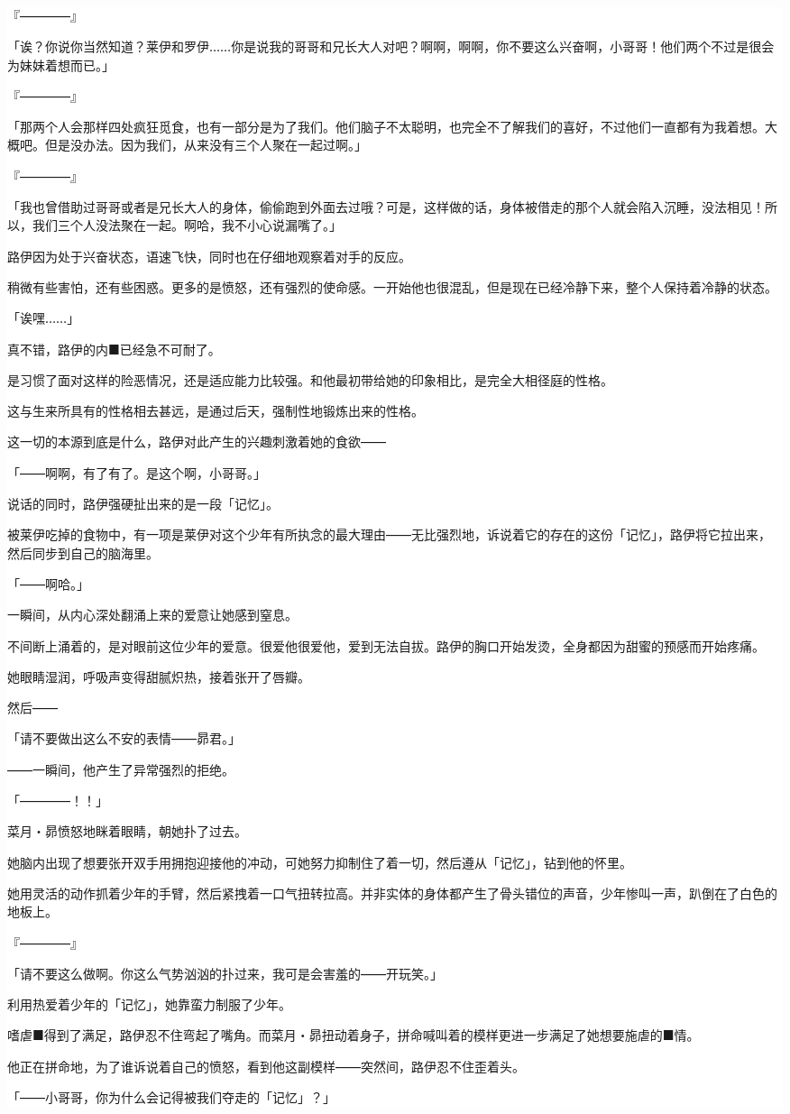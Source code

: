 『――――』

「诶？你说你当然知道？莱伊和罗伊……你是说我的哥哥和兄长大人对吧？啊啊，啊啊，你不要这么兴奋啊，小哥哥！他们两个不过是很会为妹妹着想而已。」

『――――』

「那两个人会那样四处疯狂觅食，也有一部分是为了我们。他们脑子不太聪明，也完全不了解我们的喜好，不过他们一直都有为我着想。大概吧。但是没办法。因为我们，从来没有三个人聚在一起过啊。」

『――――』

「我也曾借助过哥哥或者是兄长大人的身体，偷偷跑到外面去过哦？可是，这样做的话，身体被借走的那个人就会陷入沉睡，没法相见！所以，我们三个人没法聚在一起。啊哈，我不小心说漏嘴了。」

路伊因为处于兴奋状态，语速飞快，同时也在仔细地观察着对手的反应。

稍微有些害怕，还有些困惑。更多的是愤怒，还有强烈的使命感。一开始他也很混乱，但是现在已经冷静下来，整个人保持着冷静的状态。

「诶嘿……」

真不错，路伊的内■已经急不可耐了。

是习惯了面对这样的险恶情况，还是适应能力比较强。和他最初带给她的印象相比，是完全大相径庭的性格。

这与生来所具有的性格相去甚远，是通过后天，强制性地锻炼出来的性格。

这一切的本源到底是什么，路伊对此产生的兴趣刺激着她的食欲——

「——啊啊，有了有了。是这个啊，小哥哥。」

说话的同时，路伊强硬扯出来的是一段「记忆」。

被莱伊吃掉的食物中，有一项是莱伊对这个少年有所执念的最大理由——无比强烈地，诉说着它的存在的这份「记忆」，路伊将它拉出来，然后同步到自己的脑海里。

「——啊哈。」

一瞬间，从内心深处翻涌上来的爱意让她感到窒息。

不间断上涌着的，是对眼前这位少年的爱意。很爱他很爱他，爱到无法自拔。路伊的胸口开始发烫，全身都因为甜蜜的预感而开始疼痛。

她眼睛湿润，呼吸声变得甜腻炽热，接着张开了唇瓣。

然后——

「请不要做出这么不安的表情——昴君。」

——一瞬间，他产生了异常强烈的拒绝。

「————！！」

菜月・昴愤怒地眯着眼睛，朝她扑了过去。

她脑内出现了想要张开双手用拥抱迎接他的冲动，可她努力抑制住了着一切，然后遵从「记忆」，钻到他的怀里。

她用灵活的动作抓着少年的手臂，然后紧拽着一口气扭转拉高。并非实体的身体都产生了骨头错位的声音，少年惨叫一声，趴倒在了白色的地板上。

『――――』

「请不要这么做啊。你这么气势汹汹的扑过来，我可是会害羞的——开玩笑。」

利用热爱着少年的「记忆」，她靠蛮力制服了少年。

嗜虐■得到了满足，路伊忍不住弯起了嘴角。而菜月・昴扭动着身子，拼命喊叫着的模样更进一步满足了她想要施虐的■情。

他正在拼命地，为了谁诉说着自己的愤怒，看到他这副模样——突然间，路伊忍不住歪着头。

「——小哥哥，你为什么会记得被我们夺走的「记忆」？」
